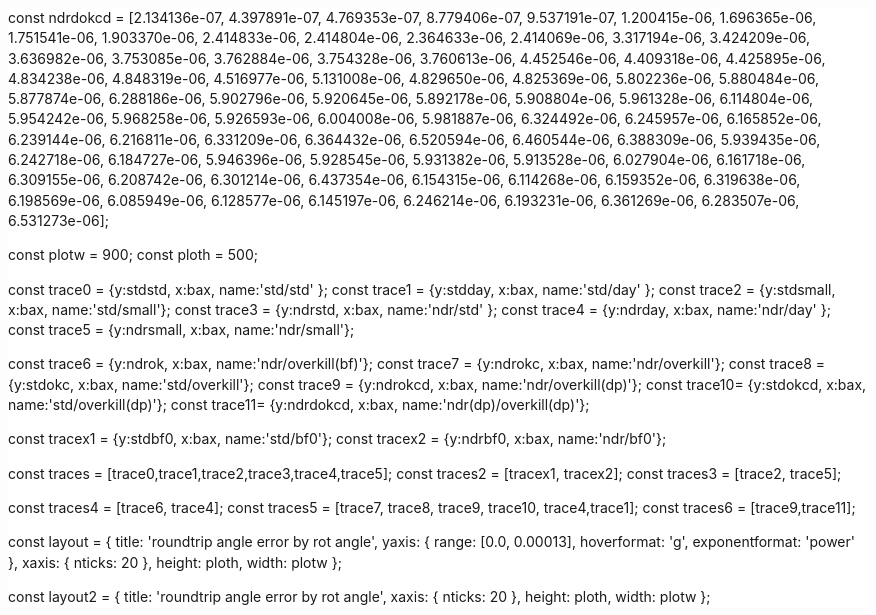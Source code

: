 const ndrdokcd = [2.134136e-07, 4.397891e-07, 4.769353e-07, 8.779406e-07, 9.537191e-07, 1.200415e-06, 1.696365e-06, 1.751541e-06, 1.903370e-06, 2.414833e-06, 2.414804e-06, 2.364633e-06, 2.414069e-06, 3.317194e-06, 3.424209e-06, 3.636982e-06, 3.753085e-06, 3.762884e-06, 3.754328e-06, 3.760613e-06, 4.452546e-06, 4.409318e-06, 4.425895e-06, 4.834238e-06, 4.848319e-06, 4.516977e-06, 5.131008e-06, 4.829650e-06, 4.825369e-06, 5.802236e-06, 5.880484e-06, 5.877874e-06, 6.288186e-06, 5.902796e-06, 5.920645e-06, 5.892178e-06, 5.908804e-06, 5.961328e-06, 6.114804e-06, 5.954242e-06, 5.968258e-06, 5.926593e-06, 6.004008e-06, 5.981887e-06, 6.324492e-06, 6.245957e-06, 6.165852e-06, 6.239144e-06, 6.216811e-06, 6.331209e-06, 6.364432e-06, 6.520594e-06, 6.460544e-06, 6.388309e-06, 5.939435e-06, 6.242718e-06, 6.184727e-06, 5.946396e-06, 5.928545e-06, 5.931382e-06, 5.913528e-06, 6.027904e-06, 6.161718e-06, 6.309155e-06, 6.208742e-06, 6.301214e-06, 6.437354e-06, 6.154315e-06, 6.114268e-06, 6.159352e-06, 6.319638e-06, 6.198569e-06, 6.085949e-06, 6.128577e-06, 6.145197e-06, 6.246214e-06, 6.193231e-06, 6.361269e-06, 6.283507e-06, 6.531273e-06];

const plotw = 900;
const ploth = 500;

const trace0 = {y:stdstd,   x:bax, name:'std/std' };
const trace1 = {y:stdday,   x:bax, name:'std/day' };
const trace2 = {y:stdsmall, x:bax, name:'std/small'};
const trace3 = {y:ndrstd,   x:bax, name:'ndr/std' };
const trace4 = {y:ndrday,   x:bax, name:'ndr/day' };
const trace5 = {y:ndrsmall, x:bax, name:'ndr/small'};

const trace6 = {y:ndrok,    x:bax, name:'ndr/overkill(bf)'};
const trace7 = {y:ndrokc,   x:bax, name:'ndr/overkill'};
const trace8 = {y:stdokc,   x:bax, name:'std/overkill'};
const trace9 = {y:ndrokcd,  x:bax, name:'ndr/overkill(dp)'};
const trace10= {y:stdokcd,  x:bax, name:'std/overkill(dp)'};
const trace11= {y:ndrdokcd, x:bax, name:'ndr(dp)/overkill(dp)'};

const tracex1 = {y:stdbf0, x:bax, name:'std/bf0'};
const tracex2 = {y:ndrbf0, x:bax, name:'ndr/bf0'};

const traces  = [trace0,trace1,trace2,trace3,trace4,trace5];
const traces2 = [tracex1, tracex2];
const traces3 = [trace2, trace5];

const traces4 = [trace6, trace4];
const traces5 = [trace7, trace8, trace9, trace10, trace4,trace1];
const traces6 = [trace9,trace11];

const layout = {
  title:  'roundtrip angle error by rot angle',
  yaxis: { range: [0.0, 0.00013], hoverformat: 'g', exponentformat: 'power' },
  xaxis: { nticks: 20 },
  height: ploth,
  width:  plotw
};

const layout2 = {
  title:  'roundtrip angle error by rot angle',
  xaxis: { nticks: 20 },
  height: ploth,
  width:  plotw
};


[^day]: **"Converting a Rotation Matrix to a Quaternion"**, Mike Day, 2015 ([download page](http://www.insomniacgames.com/converting-a-rotation-matrix-to-a-quaternion/))
